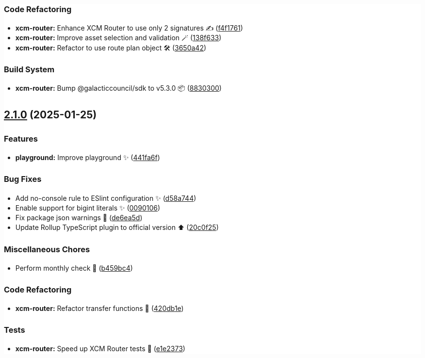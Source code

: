 
### Code Refactoring

* **xcm-router:** Enhance XCM Router to use only 2 signatures ✍️ ([f4f1761](https://github.com/paraspell/xcm-tools/commit/f4f17614a2842af69b4b8ef0480f3df531ce9eed))
* **xcm-router:** Improve asset selection and validation 🪄 ([138f633](https://github.com/paraspell/xcm-tools/commit/138f633fbe3e2de851dd70be305e792208350320))
* **xcm-router:** Refactor to use route plan object 🛠️ ([3650a42](https://github.com/paraspell/xcm-tools/commit/3650a4254c9fa8dc442a8b0fe00abfcc91b7d63d))


### Build System

* **xcm-router:** Bump @galacticcouncil/sdk to v5.3.0 📦 ([8830300](https://github.com/paraspell/xcm-tools/commit/8830300d594f14f1780dbf918212e3d88a34ec2d))

## [2.1.0](https://github.com/paraspell/xcm-tools/compare/xcm-router-v2.0.0...xcm-router-v2.1.0) (2025-01-25)


### Features

* **playground:** Improve playground ✨ ([441fa6f](https://github.com/paraspell/xcm-tools/commit/441fa6fb197f2b8f35f34c14fd8f94dcdc15635d))


### Bug Fixes

* Add no-console rule to ESlint configuration ✨ ([d58a744](https://github.com/paraspell/xcm-tools/commit/d58a744c8fb4a892697eed9fca0f5514c7dfb243))
* Enable support for bigint literals ✨ ([0090106](https://github.com/paraspell/xcm-tools/commit/0090106babe2dcecf66d4eaa532d3963a230958b))
* Fix package json warnings 🔧 ([de6ea5d](https://github.com/paraspell/xcm-tools/commit/de6ea5df89513753b7a83e4053121a4b207a97c5))
* Update Rollup TypeScript plugin to official version ⬆ ([20c0f25](https://github.com/paraspell/xcm-tools/commit/20c0f25224a86b859ac1ad043c5cf04febdf743e))


### Miscellaneous Chores

* Perform monthly check 🔧 ([b459bc4](https://github.com/paraspell/xcm-tools/commit/b459bc48044711b02e3ed1bf0ea1d9ddecd32098))


### Code Refactoring

* **xcm-router:** Refactor transfer functions 🔧 ([420db1e](https://github.com/paraspell/xcm-tools/commit/420db1ec3361add1a24764ac0d6a6d6353d31032))


### Tests

* **xcm-router:** Speed up XCM Router tests 🧪 ([e1e2373](https://github.com/paraspell/xcm-tools/commit/e1e2373f6c4b7a515d6af8d805d66bef28b19110))
